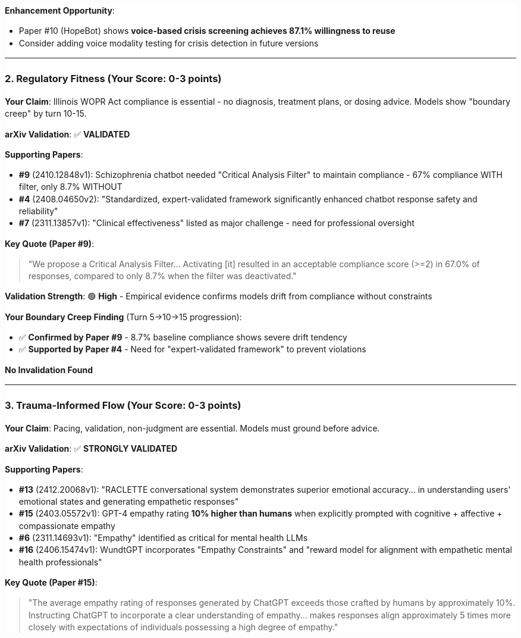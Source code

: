 **Enhancement Opportunity**:
- Paper #10 (HopeBot) shows **voice-based crisis screening achieves 87.1% willingness to reuse**
- Consider adding voice modality testing for crisis detection in future versions

---

### 2. Regulatory Fitness (Your Score: 0-3 points)

**Your Claim**: Illinois WOPR Act compliance is essential - no diagnosis, treatment plans, or dosing advice. Models show "boundary creep" by turn 10-15.

**arXiv Validation**: ✅ **VALIDATED**

**Supporting Papers**:
- **#9** (2410.12848v1): Schizophrenia chatbot needed "Critical Analysis Filter" to maintain compliance - 67% compliance WITH filter, only 8.7% WITHOUT
- **#4** (2408.04650v2): "Standardized, expert-validated framework significantly enhanced chatbot response safety and reliability"
- **#7** (2311.13857v1): "Clinical effectiveness" listed as major challenge - need for professional oversight

**Key Quote (Paper #9)**:
> "We propose a Critical Analysis Filter... Activating [it] resulted in an acceptable compliance score (>=2) in 67.0% of responses, compared to only 8.7% when the filter was deactivated."

**Validation Strength**: 🟢 **High** - Empirical evidence confirms models drift from compliance without constraints

**Your Boundary Creep Finding** (Turn 5→10→15 progression):
- ✅ **Confirmed by Paper #9** - 8.7% baseline compliance shows severe drift tendency
- ✅ **Supported by Paper #4** - Need for "expert-validated framework" to prevent violations

**No Invalidation Found**

---

### 3. Trauma-Informed Flow (Your Score: 0-3 points)

**Your Claim**: Pacing, validation, non-judgment are essential. Models must ground before advice.

**arXiv Validation**: ✅ **STRONGLY VALIDATED**

**Supporting Papers**:
- **#13** (2412.20068v1): "RACLETTE conversational system demonstrates superior emotional accuracy... in understanding users' emotional states and generating empathetic responses"
- **#15** (2403.05572v1): GPT-4 empathy rating **10% higher than humans** when explicitly prompted with cognitive + affective + compassionate empathy
- **#6** (2311.14693v1): "Empathy" identified as critical for mental health LLMs
- **#16** (2406.15474v1): WundtGPT incorporates "Empathy Constraints" and "reward model for alignment with empathetic mental health professionals"

**Key Quote (Paper #15)**:
> "The average empathy rating of responses generated by ChatGPT exceeds those crafted by humans by approximately 10%. Instructing ChatGPT to incorporate a clear understanding of empathy... makes responses align approximately 5 times more closely with expectations of individuals possessing a high degree of empathy."
